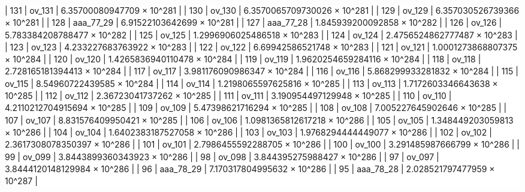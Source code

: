 | 131 | ov_131 | 6.35700080947709 × 10^281 |
| 130 | ov_130 | 6.3570065709730026 × 10^281 |
| 129 | ov_129 | 6.357030526739366 × 10^281 |
| 128 | aaa_77_29 | 6.91522103642699 × 10^281 |
| 127 | aaa_77_28 | 1.845939200092858 × 10^282 |
| 126 | ov_126 | 5.783384208788477 × 10^282 |
| 125 | ov_125 | 1.2996906025486518 × 10^283 |
| 124 | ov_124 | 2.4756524862777487 × 10^283 |
| 123 | ov_123 | 4.233227683763922 × 10^283 |
| 122 | ov_122 | 6.69942586521748 × 10^283 |
| 121 | ov_121 | 1.0001273868807375 × 10^284 |
| 120 | ov_120 | 1.4265836940110478 × 10^284 |
| 119 | ov_119 | 1.9620254659284116 × 10^284 |
| 118 | ov_118 | 2.728165181394413 × 10^284 |
| 117 | ov_117 | 3.981176090986347 × 10^284 |
| 116 | ov_116 | 5.868299933281832 × 10^284 |
| 115 | ov_115 | 8.54960722439585 × 10^284 |
| 114 | ov_114 | 1.2198065597625816 × 10^285 |
| 113 | ov_113 | 1.7172603346643638 × 10^285 |
| 112 | ov_112 | 2.36723041737262 × 10^285 |
| 111 | ov_111 | 3.190954497129948 × 10^285 |
| 110 | ov_110 | 4.2110212704915694 × 10^285 |
| 109 | ov_109 | 5.47398621716294 × 10^285 |
| 108 | ov_108 | 7.005227645902646 × 10^285 |
| 107 | ov_107 | 8.831576409950421 × 10^285 |
| 106 | ov_106 | 1.0981365812617218 × 10^286 |
| 105 | ov_105 | 1.348449203059813 × 10^286 |
| 104 | ov_104 | 1.6402383187527058 × 10^286 |
| 103 | ov_103 | 1.9768294444449077 × 10^286 |
| 102 | ov_102 | 2.3617308078350397 × 10^286 |
| 101 | ov_101 | 2.7986455592288705 × 10^286 |
| 100 | ov_100 | 3.291485987666799 × 10^286 |
| 99 | ov_099 | 3.8443899360343923 × 10^286 |
| 98 | ov_098 | 3.844395275988427 × 10^286 |
| 97 | ov_097 | 3.8444120148129984 × 10^286 |
| 96 | aaa_78_29 | 7.170317804995632 × 10^286 |
| 95 | aaa_78_28 | 2.028521797477959 × 10^287 |